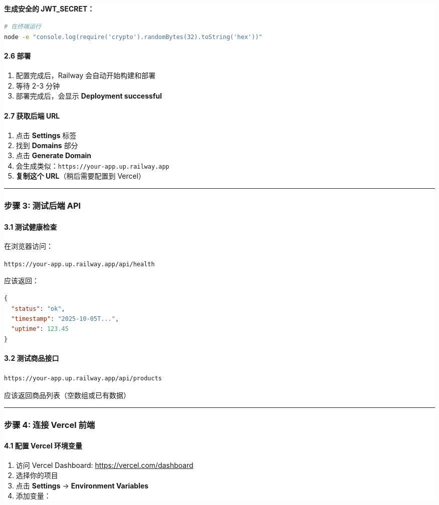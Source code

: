 **生成安全的 JWT_SECRET：**
```bash
# 在终端运行
node -e "console.log(require('crypto').randomBytes(32).toString('hex'))"
```

#### 2.6 部署

1. 配置完成后，Railway 会自动开始构建和部署
2. 等待 2-3 分钟
3. 部署完成后，会显示 **Deployment successful**

#### 2.7 获取后端 URL

1. 点击 **Settings** 标签
2. 找到 **Domains** 部分
3. 点击 **Generate Domain**
4. 会生成类似：`https://your-app.up.railway.app`
5. **复制这个 URL**（稍后需要配置到 Vercel）

---

### 步骤 3: 测试后端 API

#### 3.1 测试健康检查

在浏览器访问：
```
https://your-app.up.railway.app/api/health
```

应该返回：
```json
{
  "status": "ok",
  "timestamp": "2025-10-05T...",
  "uptime": 123.45
}
```

#### 3.2 测试商品接口

```
https://your-app.up.railway.app/api/products
```

应该返回商品列表（空数组或已有数据）

---

### 步骤 4: 连接 Vercel 前端

#### 4.1 配置 Vercel 环境变量

1. 访问 Vercel Dashboard: https://vercel.com/dashboard
2. 选择你的项目
3. 点击 **Settings** → **Environment Variables**
4. 添加变量：
